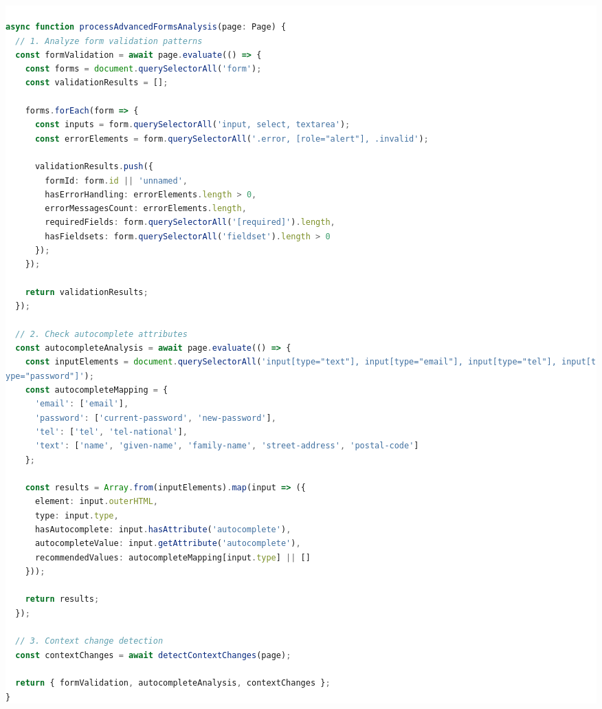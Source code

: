 ```typescript

async function processAdvancedFormsAnalysis(page: Page) {
  // 1. Analyze form validation patterns
  const formValidation = await page.evaluate(() => {
    const forms = document.querySelectorAll('form');
    const validationResults = [];
    
    forms.forEach(form => {
      const inputs = form.querySelectorAll('input, select, textarea');
      const errorElements = form.querySelectorAll('.error, [role="alert"], .invalid');
      
      validationResults.push({
        formId: form.id || 'unnamed',
        hasErrorHandling: errorElements.length > 0,
        errorMessagesCount: errorElements.length,
        requiredFields: form.querySelectorAll('[required]').length,
        hasFieldsets: form.querySelectorAll('fieldset').length > 0
      });
    });
    
    return validationResults;
  });
  
  // 2. Check autocomplete attributes
  const autocompleteAnalysis = await page.evaluate(() => {
    const inputElements = document.querySelectorAll('input[type="text"], input[type="email"], input[type="tel"], input[type="password"]');
    const autocompleteMapping = {
      'email': ['email'],
      'password': ['current-password', 'new-password'],
      'tel': ['tel', 'tel-national'],
      'text': ['name', 'given-name', 'family-name', 'street-address', 'postal-code']
    };
    
    const results = Array.from(inputElements).map(input => ({
      element: input.outerHTML,
      type: input.type,
      hasAutocomplete: input.hasAttribute('autocomplete'),
      autocompleteValue: input.getAttribute('autocomplete'),
      recommendedValues: autocompleteMapping[input.type] || []
    }));
    
    return results;
  });
  
  // 3. Context change detection
  const contextChanges = await detectContextChanges(page);
  
  return { formValidation, autocompleteAnalysis, contextChanges };
}
```
